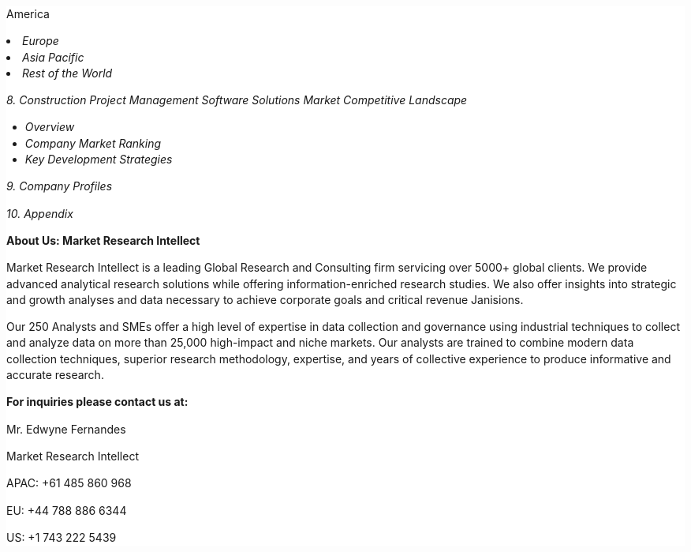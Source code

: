 America</span></em></li><li><em><span class="">Europe</span></em></li><li><em><span class="">Asia Pacific</span></em></li><li><em><span class="">Rest of the World</span></em></li></ul><p><em><span class="font-[700]">8. Construction Project Management Software Solutions Market Competitive Landscape</span></em></p><ul><li><em><span class="">Overview</span></em></li><li><em><span class="">Company Market Ranking</span></em></li><li><em><span class="">Key Development Strategies</span></em></li></ul><p><em><span class="font-[700]">9. Company Profiles</span></em></p><p><em><span class="font-[700]">10. Appendix</span></em></p><p><strong><span class="font-[700]">About Us: Market Research Intellect</span></strong></p><p><span class="">Market Research Intellect is a leading Global Research and Consulting firm servicing over 5000+ global clients. We provide advanced analytical research solutions while offering information-enriched research studies.&nbsp;</span>We also offer insights into strategic and growth analyses and data necessary to achieve corporate goals and critical revenue Janisions.</p><p><span class="">Our 250 Analysts and SMEs offer a high level of expertise in data collection and governance using industrial techniques to collect and analyze data on more than 25,000 high-impact and niche markets. Our analysts are trained to combine modern data collection techniques, superior research methodology, expertise, and years of collective experience to produce informative and accurate research.</span></p><p><strong>For inquiries please contact us at:</strong></p><p>Mr. Edwyne Fernandes</p><p>Market Research Intellect</p><p>APAC: +61 485 860 968</p><p>EU: +44 788 886 6344</p><p>US: +1 743 222 5439</p>
